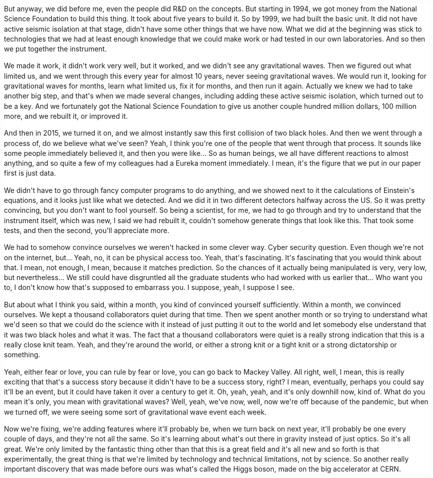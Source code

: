But anyway, we did before me, even the people did R&D on the concepts. But starting in 1994, we got money from the National Science Foundation to build this thing. It took about five years to build it. So by 1999, we had built the basic unit. It did not have active seismic isolation at that stage, didn't have some other things that we have now. What we did at the beginning was stick to technologies that we had at least enough knowledge that we could make work or had tested in our own laboratories. And so then we put together the instrument.

We made it work, it didn't work very well, but it worked, and we didn't see any gravitational waves. Then we figured out what limited us, and we went through this every year for almost 10 years, never seeing gravitational waves. We would run it, looking for gravitational waves for months, learn what limited us, fix it for months, and then run it again. Actually we knew we had to take another big step, and that's when we made several changes, including adding these active seismic isolation, which turned out to be a key. And we fortunately got the National Science Foundation to give us another couple hundred million dollars, 100 million more, and we rebuilt it, or improved it.

And then in 2015, we turned it on, and we almost instantly saw this first collision of two black holes. And then we went through a process of, do we believe what we've seen? Yeah, I think you're one of the people that went through that process. It sounds like some people immediately believed it, and then you were like... So as human beings, we all have different reactions to almost anything, and so quite a few of my colleagues had a Eureka moment immediately. I mean, it's the figure that we put in our paper first is just data.

We didn't have to go through fancy computer programs to do anything, and we showed next to it the calculations of Einstein's equations, and it looks just like what we detected. And we did it in two different detectors halfway across the US. So it was pretty convincing, but you don't want to fool yourself. So being a scientist, for me, we had to go through and try to understand that the instrument itself, which was new, I said we had rebuilt it, couldn't somehow generate things that look like this. That took some tests, and then the second, you'll appreciate more.

We had to somehow convince ourselves we weren't hacked in some clever way. Cyber security question. Even though we're not on the internet, but... Yeah, no, it can be physical access too. Yeah, that's fascinating. It's fascinating that you would think about that. I mean, not enough, I mean, because it matches prediction. So the chances of it actually being manipulated is very, very low, but nevertheless... We still could have disgruntled all the graduate students who had worked with us earlier that... Who want you to, I don't know how that's supposed to embarrass you. I suppose, yeah, I suppose I see.

But about what I think you said, within a month, you kind of convinced yourself sufficiently. Within a month, we convinced ourselves. We kept a thousand collaborators quiet during that time. Then we spent another month or so trying to understand what we'd seen so that we could do the science with it instead of just putting it out to the world and let somebody else understand that it was two black holes and what it was. The fact that a thousand collaborators were quiet is a really strong indication that this is a really close knit team. Yeah, and they're around the world, or either a strong knit or a tight knit or a strong dictatorship or something.

Yeah, either fear or love, you can rule by fear or love, you can go back to Mackey Valley. All right, well, I mean, this is really exciting that that's a success story because it didn't have to be a success story, right? I mean, eventually, perhaps you could say it'll be an event, but it could have taken it over a century to get it. Oh, yeah, yeah, and it's only downhill now, kind of. What do you mean it's only, you mean with gravitational waves? Well, yeah, we've now, well, now we're off because of the pandemic, but when we turned off, we were seeing some sort of gravitational wave event each week.

Now we're fixing, we're adding features where it'll probably be, when we turn back on next year, it'll probably be one every couple of days, and they're not all the same. So it's learning about what's out there in gravity instead of just optics. So it's all great. We're only limited by the fantastic thing other than that this is a great field and it's all new and so forth is that experimentally, the great thing is that we're limited by technology and technical limitations, not by science. So another really important discovery that was made before ours was what's called the Higgs boson, made on the big accelerator at CERN.
